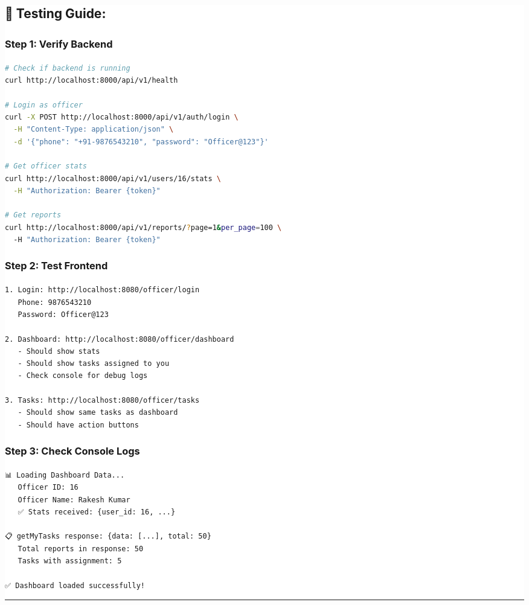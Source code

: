 
## 🧪 **Testing Guide:**

### **Step 1: Verify Backend**

```bash
# Check if backend is running
curl http://localhost:8000/api/v1/health

# Login as officer
curl -X POST http://localhost:8000/api/v1/auth/login \
  -H "Content-Type: application/json" \
  -d '{"phone": "+91-9876543210", "password": "Officer@123"}'

# Get officer stats
curl http://localhost:8000/api/v1/users/16/stats \
  -H "Authorization: Bearer {token}"

# Get reports
curl http://localhost:8000/api/v1/reports/?page=1&per_page=100 \
  -H "Authorization: Bearer {token}"
```

### **Step 2: Test Frontend**

```
1. Login: http://localhost:8080/officer/login
   Phone: 9876543210
   Password: Officer@123

2. Dashboard: http://localhost:8080/officer/dashboard
   - Should show stats
   - Should show tasks assigned to you
   - Check console for debug logs

3. Tasks: http://localhost:8080/officer/tasks
   - Should show same tasks as dashboard
   - Should have action buttons
```

### **Step 3: Check Console Logs**

```
📊 Loading Dashboard Data...
   Officer ID: 16
   Officer Name: Rakesh Kumar
   ✅ Stats received: {user_id: 16, ...}
   
📋 getMyTasks response: {data: [...], total: 50}
   Total reports in response: 50
   Tasks with assignment: 5
   
✅ Dashboard loaded successfully!
```

---